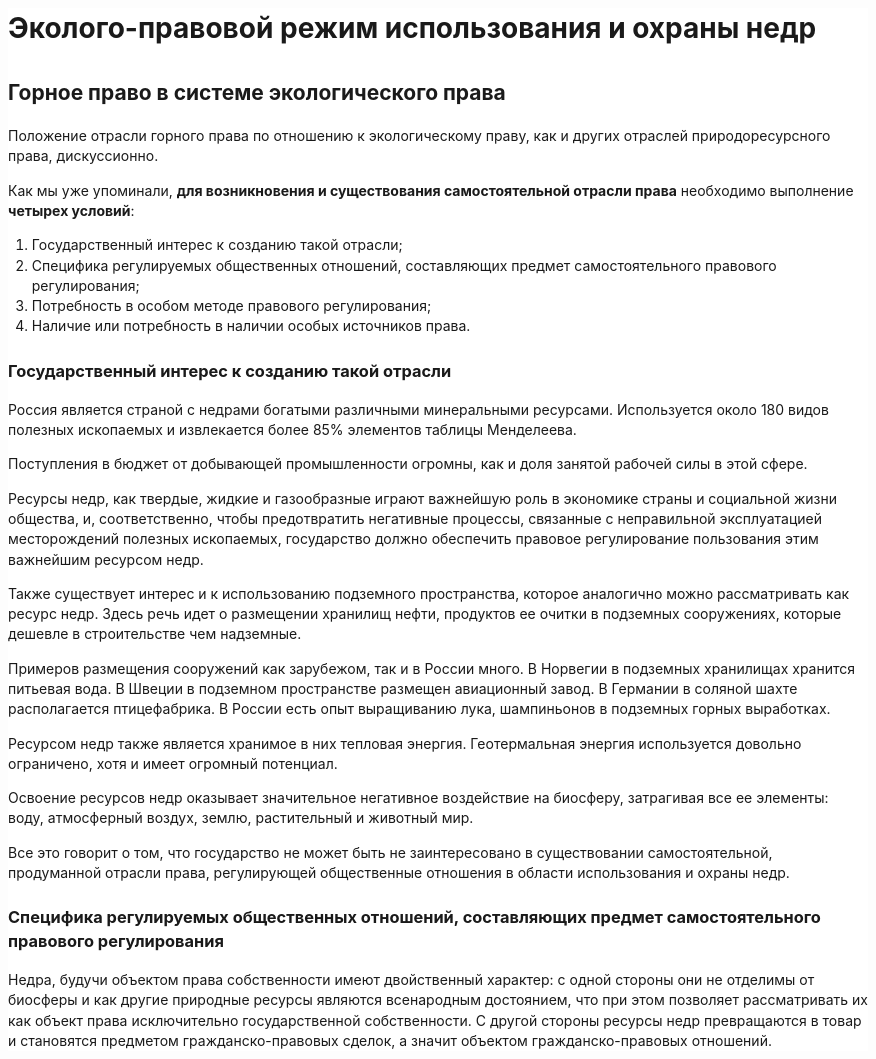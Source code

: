 # Эколого-правовой режим использования и охраны недр

## Горное право в системе экологического права

Положение отрасли горного права по отношению к экологическому праву, как и других отраслей природоресурсного права, дискуссионно.

Как мы уже упоминали, **для возникновения и существования самостоятельной отрасли права** необходимо выполнение **четырех условий**:

1. Государственный интерес к созданию такой отрасли;
2. Специфика регулируемых общественных отношений, составляющих предмет самостоятельного правового регулирования;
3. Потребность в особом методе правового регулирования;
4. Наличие или потребность в наличии особых источников права.

### Государственный интерес к созданию такой отрасли

Россия является страной с недрами богатыми различными минеральными ресурсами. Используется около 180 видов полезных ископаемых и извлекается более 85% элементов таблицы Менделеева.

Поступления в бюджет от добывающей промышленности огромны, как и доля занятой рабочей силы в этой сфере.

Ресурсы недр, как твердые, жидкие и газообразные играют важнейшую роль в экономике страны и социальной жизни общества, и, соответственно, чтобы предотвратить негативные процессы, связанные с неправильной эксплуатацией месторождений полезных ископаемых, государство должно обеспечить правовое регулирование пользования этим важнейшим ресурсом недр.

Также существует интерес и к использованию подземного пространства, которое аналогично можно рассматривать как ресурс недр. Здесь речь идет о размещении хранилищ нефти, продуктов ее очитки в подземных сооружениях, которые дешевле в строительстве чем надземные.

Примеров размещения сооружений как зарубежом, так и в России много. В Норвегии в подземных хранилищах хранится питьевая вода. В Швеции в подземном пространстве размещен авиационный завод. В Германии в соляной шахте располагается птицефабрика. В России есть опыт выращиванию лука, шампиньонов в подземных горных выработках.

Ресурсом недр также является хранимое в них тепловая энергия. Геотермальная энергия используется довольно ограничено, хотя и имеет огромный потенциал.

Освоение ресурсов недр оказывает значительное негативное воздействие на биосферу, затрагивая все ее элементы: воду, атмосферный воздух, землю, растительный и животный мир.

Все это говорит о том, что государство не может быть не заинтересовано в существовании самостоятельной, продуманной отрасли права, регулирующей общественные отношения в области использования и охраны недр.

### Специфика регулируемых общественных отношений, составляющих предмет самостоятельного правового регулирования

Недра, будучи объектом права собственности имеют двойственный характер: с одной стороны они не отделимы от биосферы и как другие природные ресурсы являются всенародным достоянием, что при этом позволяет рассматривать их как объект права исключительно государственной собственности. С другой стороны ресурсы недр превращаются в товар и становятся предметом гражданско-правовых сделок, а значит объектом гражданско-правовых отношений.
